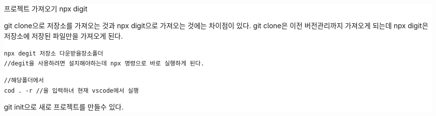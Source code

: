 프로젝트 가져오기 npx digit

git clone으로 저장소를 가져오는 것과 npx digit으로 가져오는 것에는 차이점이 있다. git clone은 이전 버전관리까지 가져오게 되는데 npx digit은 저장소에 저장된 파일만을 가져오게 된다. 
```
npx degit 저장소 다운받을장소폴더
//degit을 사용하려면 설치해야하는데 npx 명령으로 바로 실행하게 된다. 
```
```
//해당폴더에서
cod . -r //을 입력하녀 현재 vscode에서 실행
```
git init으로 새로 프로젝트를 만들수 있다. 




